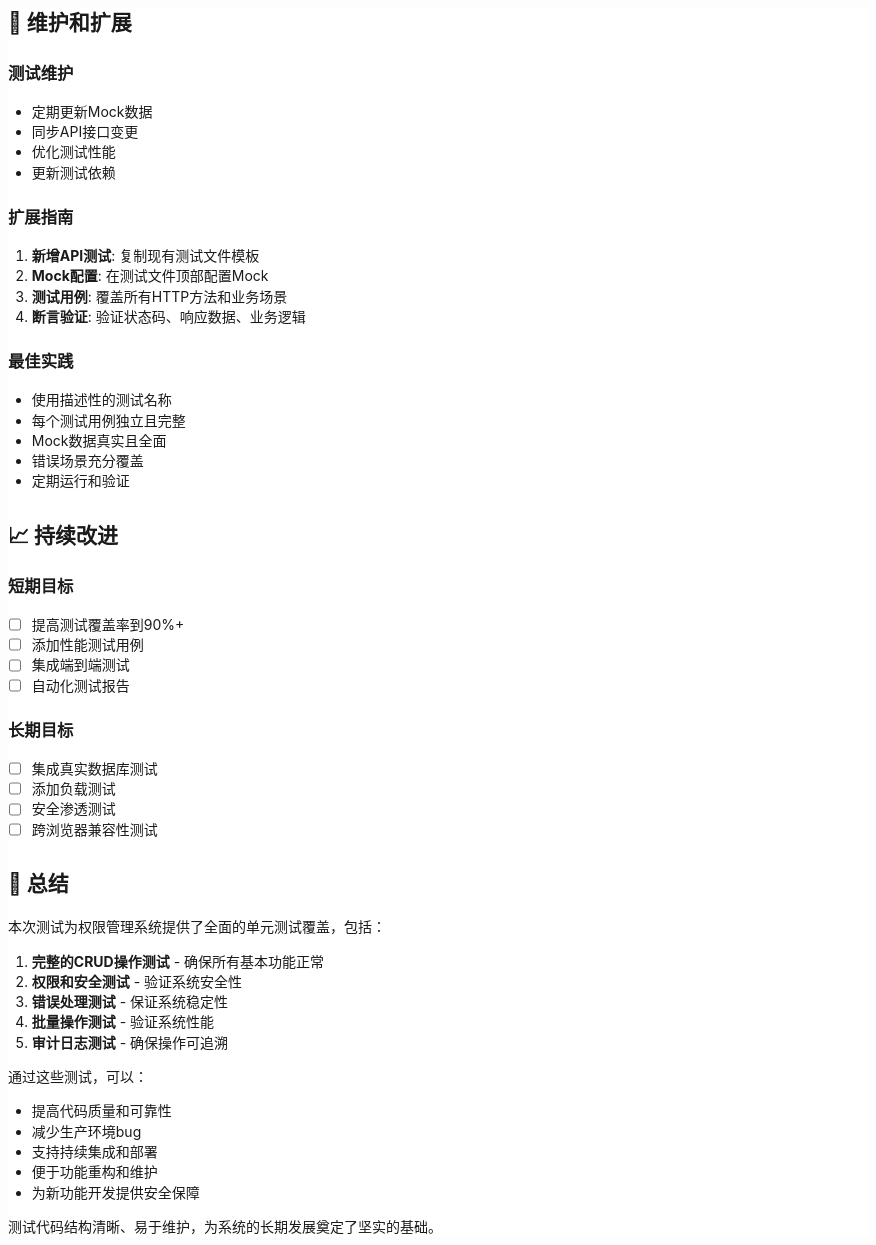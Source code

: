 ## 🔧 维护和扩展

### 测试维护
- 定期更新Mock数据
- 同步API接口变更
- 优化测试性能
- 更新测试依赖

### 扩展指南
1. **新增API测试**: 复制现有测试文件模板
2. **Mock配置**: 在测试文件顶部配置Mock
3. **测试用例**: 覆盖所有HTTP方法和业务场景
4. **断言验证**: 验证状态码、响应数据、业务逻辑

### 最佳实践
- 使用描述性的测试名称
- 每个测试用例独立且完整
- Mock数据真实且全面
- 错误场景充分覆盖
- 定期运行和验证

## 📈 持续改进

### 短期目标
- [ ] 提高测试覆盖率到90%+
- [ ] 添加性能测试用例
- [ ] 集成端到端测试
- [ ] 自动化测试报告

### 长期目标
- [ ] 集成真实数据库测试
- [ ] 添加负载测试
- [ ] 安全渗透测试
- [ ] 跨浏览器兼容性测试

## 🎉 总结

本次测试为权限管理系统提供了全面的单元测试覆盖，包括：

1. **完整的CRUD操作测试** - 确保所有基本功能正常
2. **权限和安全测试** - 验证系统安全性
3. **错误处理测试** - 保证系统稳定性
4. **批量操作测试** - 验证系统性能
5. **审计日志测试** - 确保操作可追溯

通过这些测试，可以：
- 提高代码质量和可靠性
- 减少生产环境bug
- 支持持续集成和部署
- 便于功能重构和维护
- 为新功能开发提供安全保障

测试代码结构清晰、易于维护，为系统的长期发展奠定了坚实的基础。
